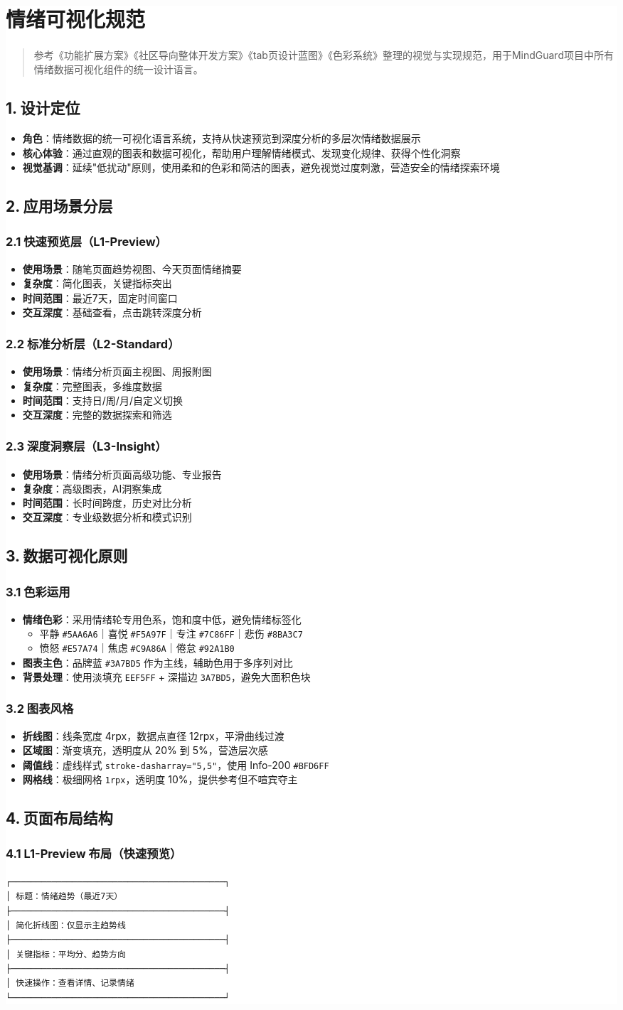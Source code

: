 # 情绪可视化规范

> 参考《功能扩展方案》《社区导向整体开发方案》《tab页设计蓝图》《色彩系统》整理的视觉与实现规范，用于MindGuard项目中所有情绪数据可视化组件的统一设计语言。

## 1. 设计定位
- **角色**：情绪数据的统一可视化语言系统，支持从快速预览到深度分析的多层次情绪数据展示
- **核心体验**：通过直观的图表和数据可视化，帮助用户理解情绪模式、发现变化规律、获得个性化洞察
- **视觉基调**：延续"低扰动"原则，使用柔和的色彩和简洁的图表，避免视觉过度刺激，营造安全的情绪探索环境

## 2. 应用场景分层

### 2.1 快速预览层（L1-Preview）
- **使用场景**：随笔页面趋势视图、今天页面情绪摘要
- **复杂度**：简化图表，关键指标突出
- **时间范围**：最近7天，固定时间窗口
- **交互深度**：基础查看，点击跳转深度分析

### 2.2 标准分析层（L2-Standard）
- **使用场景**：情绪分析页面主视图、周报附图
- **复杂度**：完整图表，多维度数据
- **时间范围**：支持日/周/月/自定义切换
- **交互深度**：完整的数据探索和筛选

### 2.3 深度洞察层（L3-Insight）
- **使用场景**：情绪分析页面高级功能、专业报告
- **复杂度**：高级图表，AI洞察集成
- **时间范围**：长时间跨度，历史对比分析
- **交互深度**：专业级数据分析和模式识别

## 3. 数据可视化原则
### 3.1 色彩运用
- **情绪色彩**：采用情绪轮专用色系，饱和度中低，避免情绪标签化
  - 平静 `#5AA6A6`｜喜悦 `#F5A97F`｜专注 `#7C86FF`｜悲伤 `#8BA3C7`
  - 愤怒 `#E57A74`｜焦虑 `#C9A86A`｜倦怠 `#92A1B0`
- **图表主色**：品牌蓝 `#3A7BD5` 作为主线，辅助色用于多序列对比
- **背景处理**：使用淡填充 `EEF5FF` + 深描边 `3A7BD5`，避免大面积色块

### 3.2 图表风格
- **折线图**：线条宽度 4rpx，数据点直径 12rpx，平滑曲线过渡
- **区域图**：渐变填充，透明度从 20% 到 5%，营造层次感
- **阈值线**：虚线样式 `stroke-dasharray="5,5"`，使用 Info-200 `#BFD6FF`
- **网格线**：极细网格 `1rpx`，透明度 10%，提供参考但不喧宾夺主

## 4. 页面布局结构

### 4.1 L1-Preview 布局（快速预览）
```
┌──────────────────────────────────────────┐
│ 标题：情绪趋势（最近7天）
├──────────────────────────────────────────┤
│ 简化折线图：仅显示主趋势线
├──────────────────────────────────────────┤
│ 关键指标：平均分、趋势方向
├──────────────────────────────────────────┤
│ 快速操作：查看详情、记录情绪
└──────────────────────────────────────────┘
```
